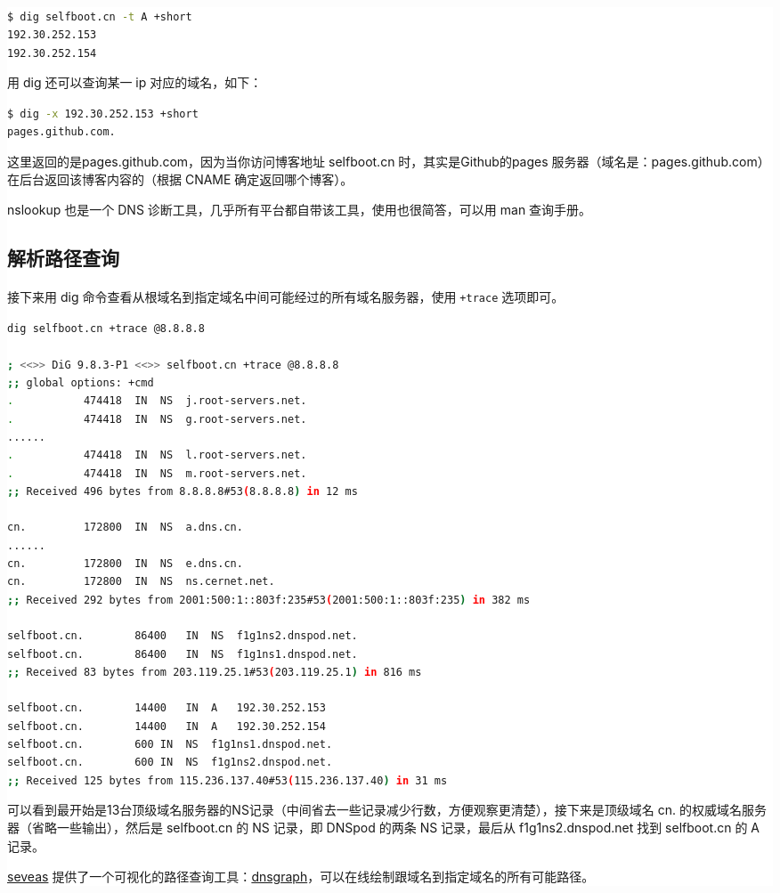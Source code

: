 ```bash
$ dig selfboot.cn -t A +short
192.30.252.153
192.30.252.154
```

用 dig 还可以查询某一 ip 对应的域名，如下：

```bash
$ dig -x 192.30.252.153 +short
pages.github.com.
```

这里返回的是pages.github.com，因为当你访问博客地址 selfboot.cn 时，其实是Github的pages 服务器（域名是：pages.github.com）在后台返回该博客内容的（根据 CNAME 确定返回哪个博客）。

nslookup 也是一个 DNS 诊断工具，几乎所有平台都自带该工具，使用也很简答，可以用 man 查询手册。

## 解析路径查询

接下来用 dig 命令查看从根域名到指定域名中间可能经过的所有域名服务器，使用 `+trace` 选项即可。

```bash
dig selfboot.cn +trace @8.8.8.8

; <<>> DiG 9.8.3-P1 <<>> selfboot.cn +trace @8.8.8.8
;; global options: +cmd
.			474418	IN	NS	j.root-servers.net.
.			474418	IN	NS	g.root-servers.net.
......
.			474418	IN	NS	l.root-servers.net.
.			474418	IN	NS	m.root-servers.net.
;; Received 496 bytes from 8.8.8.8#53(8.8.8.8) in 12 ms

cn.			172800	IN	NS	a.dns.cn.
......
cn.			172800	IN	NS	e.dns.cn.
cn.			172800	IN	NS	ns.cernet.net.
;; Received 292 bytes from 2001:500:1::803f:235#53(2001:500:1::803f:235) in 382 ms

selfboot.cn.		86400	IN	NS	f1g1ns2.dnspod.net.
selfboot.cn.		86400	IN	NS	f1g1ns1.dnspod.net.
;; Received 83 bytes from 203.119.25.1#53(203.119.25.1) in 816 ms

selfboot.cn.		14400	IN	A	192.30.252.153
selfboot.cn.		14400	IN	A	192.30.252.154
selfboot.cn.		600	IN	NS	f1g1ns1.dnspod.net.
selfboot.cn.		600	IN	NS	f1g1ns2.dnspod.net.
;; Received 125 bytes from 115.236.137.40#53(115.236.137.40) in 31 ms
```

可以看到最开始是13台顶级域名服务器的NS记录（中间省去一些记录减少行数，方便观察更清楚），接下来是顶级域名 cn. 的权威域名服务器（省略一些输出），然后是 selfboot.cn 的 NS 记录，即 DNSpod 的两条 NS 记录，最后从 f1g1ns2.dnspod.net 找到 selfboot.cn 的 A 记录。

[seveas](https://github.com/seveas) 提供了一个可视化的路径查询工具：[dnsgraph][11]，可以在线绘制跟域名到指定域名的所有可能路径。


[1]: http://selfboot.cn/2015/11/05/dns_theory/
[2]: https://domains.dnspod.cn
[3]: https://www.godaddy.com
[4]: http://www.dot.tk/zh/index.html?lang=zh
[5]: https://help.github.com/articles/adding-a-cname-file-to-your-repository/
[6]: https://slefboot-1251736664.cos.ap-beijing.myqcloud.com/20151114_github_record.png
[7]: https://slefboot-1251736664.cos.ap-beijing.myqcloud.com/20151114_dns_hijacking.png
[8]: https://slefboot-1251736664.cos.ap-beijing.myqcloud.com/20151114_dns_spoofing.png
[9]: http://ichuan.net/post/7/dns-cache-poisoning-in-china/
[10]: http://viewdns.info/dnsrecord/
[11]: http://ip.seveas.net/dnsgraph/